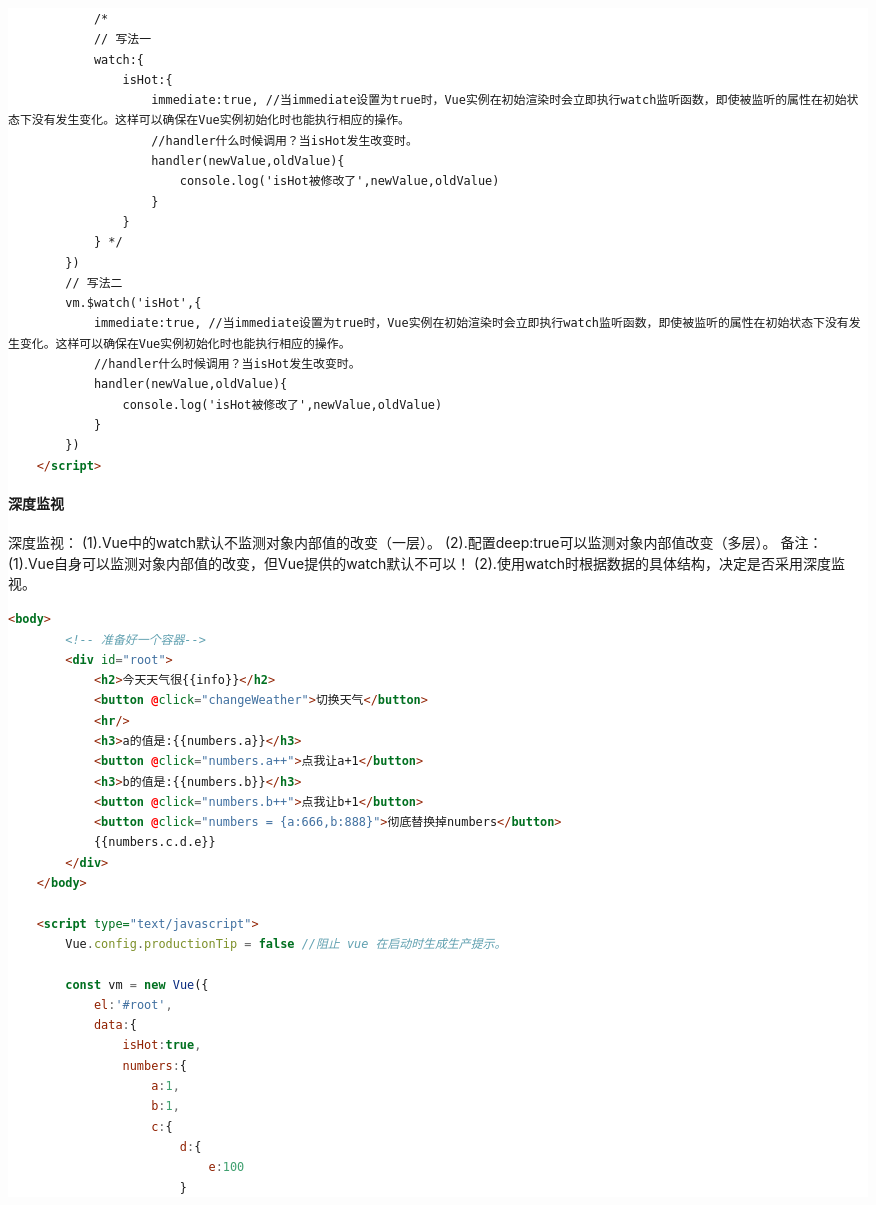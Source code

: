 ```html
			/* 
            // 写法一
            watch:{
				isHot:{
					immediate:true, //当immediate设置为true时，Vue实例在初始渲染时会立即执行watch监听函数，即使被监听的属性在初始状态下没有发生变化。这样可以确保在Vue实例初始化时也能执行相应的操作。
					//handler什么时候调用？当isHot发生改变时。
					handler(newValue,oldValue){
						console.log('isHot被修改了',newValue,oldValue)
					}
				}
			} */
		})
        // 写法二
		vm.$watch('isHot',{
			immediate:true, //当immediate设置为true时，Vue实例在初始渲染时会立即执行watch监听函数，即使被监听的属性在初始状态下没有发生变化。这样可以确保在Vue实例初始化时也能执行相应的操作。
			//handler什么时候调用？当isHot发生改变时。
			handler(newValue,oldValue){
				console.log('isHot被修改了',newValue,oldValue)
			}
		})
	</script>
```

#### 深度监视

深度监视：
			(1).Vue中的watch默认不监测对象内部值的改变（一层）。
			(2).配置deep:true可以监测对象内部值改变（多层）。
	备注：
			(1).Vue自身可以监测对象内部值的改变，但Vue提供的watch默认不可以！
			(2).使用watch时根据数据的具体结构，决定是否采用深度监视。

```html
<body>
		<!-- 准备好一个容器-->
		<div id="root">
			<h2>今天天气很{{info}}</h2>
			<button @click="changeWeather">切换天气</button>
			<hr/>
			<h3>a的值是:{{numbers.a}}</h3>
			<button @click="numbers.a++">点我让a+1</button>
			<h3>b的值是:{{numbers.b}}</h3>
			<button @click="numbers.b++">点我让b+1</button>
			<button @click="numbers = {a:666,b:888}">彻底替换掉numbers</button>
			{{numbers.c.d.e}}
		</div>
	</body>

	<script type="text/javascript">
		Vue.config.productionTip = false //阻止 vue 在启动时生成生产提示。
		
		const vm = new Vue({
			el:'#root',
			data:{
				isHot:true,
				numbers:{
					a:1,
					b:1,
					c:{
						d:{
							e:100
						}
```